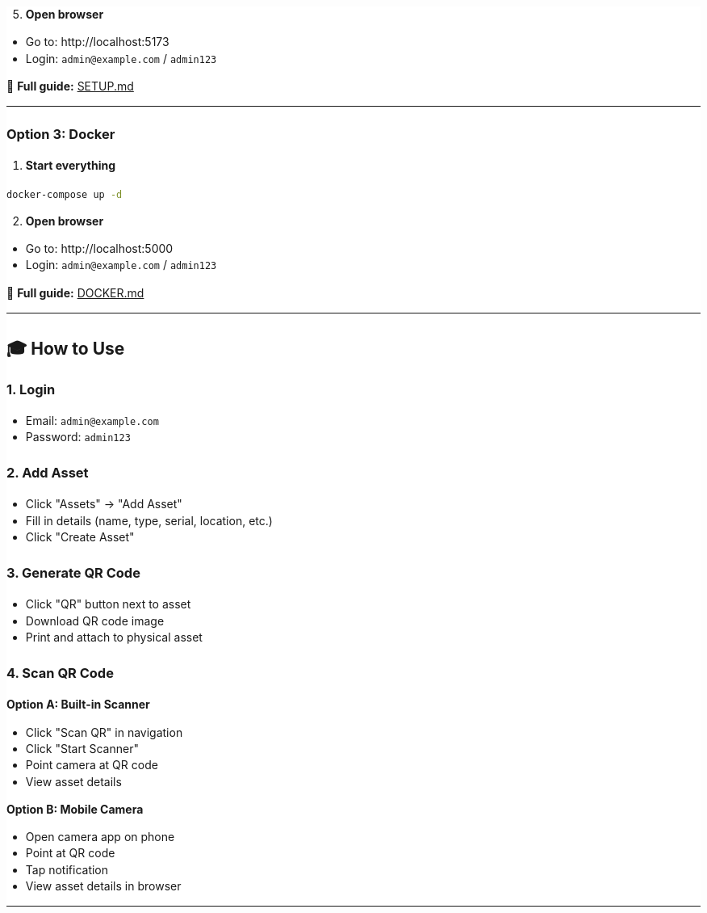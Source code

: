 5. **Open browser**
- Go to: http://localhost:5173
- Login: `admin@example.com` / `admin123`

📖 **Full guide:** [SETUP.md](SETUP.md)

---

### Option 3: Docker

1. **Start everything**
```bash
docker-compose up -d
```

2. **Open browser**
- Go to: http://localhost:5000
- Login: `admin@example.com` / `admin123`

📖 **Full guide:** [DOCKER.md](DOCKER.md)

---

## 🎓 How to Use

### 1. Login
- Email: `admin@example.com`
- Password: `admin123`

### 2. Add Asset
- Click "Assets" → "Add Asset"
- Fill in details (name, type, serial, location, etc.)
- Click "Create Asset"

### 3. Generate QR Code
- Click "QR" button next to asset
- Download QR code image
- Print and attach to physical asset

### 4. Scan QR Code
**Option A: Built-in Scanner**
- Click "Scan QR" in navigation
- Click "Start Scanner"
- Point camera at QR code
- View asset details

**Option B: Mobile Camera**
- Open camera app on phone
- Point at QR code
- Tap notification
- View asset details in browser

---
